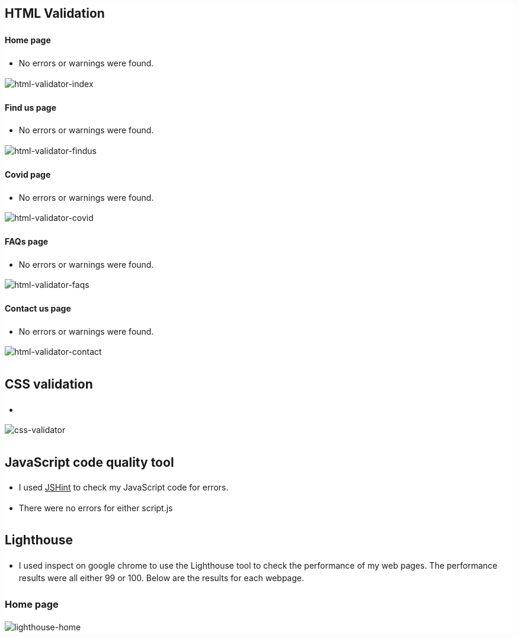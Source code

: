 ## HTML Validation

#### **Home page** 

* No errors or warnings were found.

![html-validator-index](https://github.com/alisadiq91/PharmOnline/blob/master/assets/images/html-index.png)

#### **Find us page**

* No errors or warnings were found.

![html-validator-findus](https://github.com/alisadiq91/PharmOnline/blob/master/assets/images/html-findus.png)

#### **Covid page**

* No errors or warnings were found.

![html-validator-covid](https://github.com/alisadiq91/PharmOnline/blob/master/assets/images/html-covid.png)

#### **FAQs page**

* No errors or warnings were found.

![html-validator-faqs](https://github.com/alisadiq91/PharmOnline/blob/master/assets/images/html-faqs.png)

#### **Contact us page**

* No errors or warnings were found. 

![html-validator-contact](https://github.com/alisadiq91/PharmOnline/blob/master/assets/images/html-contact.png)

## CSS validation

* 

![css-validator](https://github.com/alisadiq91/PharmOnline/blob/master/assets/images/cssvalidator.png)

## JavaScript code quality tool

* I used [JSHint](https://jshint.com/) to check my JavaScript code for errors.

* There were no errors for either script.js

## Lighthouse

* I used inspect on google chrome to use the Lighthouse tool to check the performance of my web pages. The performance results were all either 99 or 100. Below are the results for each webpage.

### Home page
![lighthouse-home](https://github.com/alisadiq91/PharmOnline/blob/master/assets/images/lighthouse-home.png)
